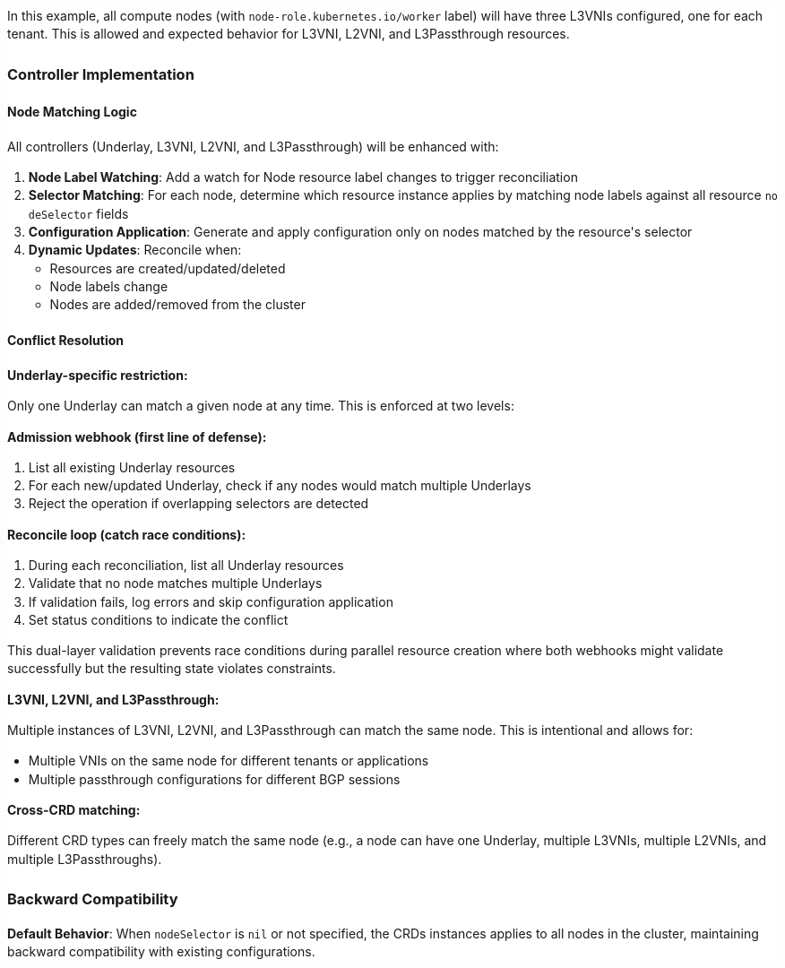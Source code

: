 In this example, all compute nodes (with `node-role.kubernetes.io/worker` label) will have three L3VNIs configured, one for each tenant. This is allowed and expected behavior for L3VNI, L2VNI, and L3Passthrough resources.

### Controller Implementation

#### Node Matching Logic

All controllers (Underlay, L3VNI, L2VNI, and L3Passthrough) will be enhanced with:

1. **Node Label Watching**: Add a watch for Node resource label changes to trigger reconciliation
2. **Selector Matching**: For each node, determine which resource instance applies by matching node labels against all resource `nodeSelector` fields
3. **Configuration Application**: Generate and apply configuration only on nodes matched by the resource's selector
4. **Dynamic Updates**: Reconcile when:
   - Resources are created/updated/deleted
   - Node labels change
   - Nodes are added/removed from the cluster

#### Conflict Resolution

**Underlay-specific restriction:**

Only one Underlay can match a given node at any time. This is enforced at two levels:

**Admission webhook (first line of defense):**
1. List all existing Underlay resources
2. For each new/updated Underlay, check if any nodes would match multiple Underlays
3. Reject the operation if overlapping selectors are detected

**Reconcile loop (catch race conditions):**
1. During each reconciliation, list all Underlay resources
2. Validate that no node matches multiple Underlays
3. If validation fails, log errors and skip configuration application
4. Set status conditions to indicate the conflict

This dual-layer validation prevents race conditions during parallel resource creation where both webhooks might validate successfully but the resulting state violates constraints.

**L3VNI, L2VNI, and L3Passthrough:**

Multiple instances of L3VNI, L2VNI, and L3Passthrough can match the same node. This is intentional and allows for:
- Multiple VNIs on the same node for different tenants or applications
- Multiple passthrough configurations for different BGP sessions

**Cross-CRD matching:**

Different CRD types can freely match the same node (e.g., a node can have one Underlay, multiple L3VNIs, multiple L2VNIs, and multiple L3Passthroughs).

### Backward Compatibility

**Default Behavior**: When `nodeSelector` is `nil` or not specified, the CRDs instances applies to all nodes in the cluster, maintaining backward compatibility with existing configurations.
